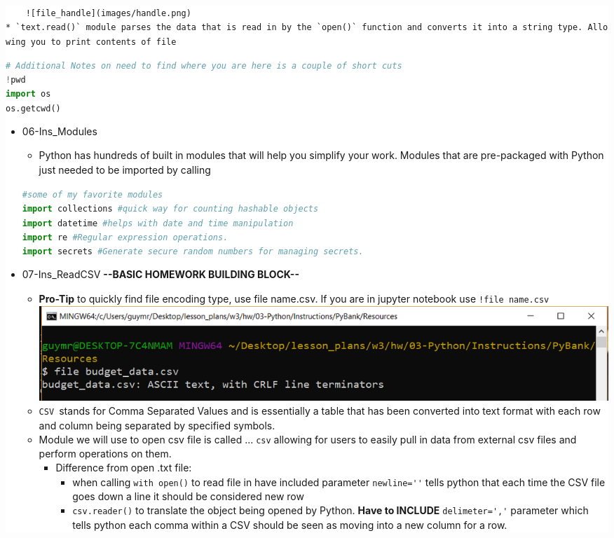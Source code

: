         ![file_handle](images/handle.png)
    * `text.read()` module parses the data that is read in by the `open()` function and converts it into a string type. Allowing you to print contents of file

```python
# Additional Notes on need to find where you are here is a couple of short cuts  
!pwd
import os
os.getcwd()
```

* 06-Ins_Modules  
    * Python has hundreds of built in modules that will help you simplify your work.  Modules that are pre-packaged with Python just needed to be imported by calling 
    
    ```python
    #some of my favorite modules
    import collections #quick way for counting hashable objects
    import datetime #helps with date and time manipulation
    import re #Regular expression operations.
    import secrets #Generate secure random numbers for managing secrets.
    ```
* 07-Ins_ReadCSV  **--BASIC HOMEWORK BUILDING BLOCK--**
    * **Pro-Tip** to quickly find file encoding type, use file name.csv.  If you are in jupyter notebook use `!file name.csv`
    ![Encoding](images/encoding.png)
    * `CSV `stands for Comma Separated Values and is essentially a table that has been converted into text format with each row and column being separated by specified symbols.
    * Module we will use to open csv file is called ... `csv` allowing for users to easily pull in data from external csv files and perform operations on them.
        * Difference from open .txt file:
            * when calling `with open()` to read file in have included parameter `newline=''` tells python that each time the CSV file goes down a line it should be considered new row
            * `csv.reader()` to translate the object being opened by Python.  **Have to INCLUDE** `delimeter=','` parameter which tells python each comma within a CSV should be seen as moving into a new column for a row.
            